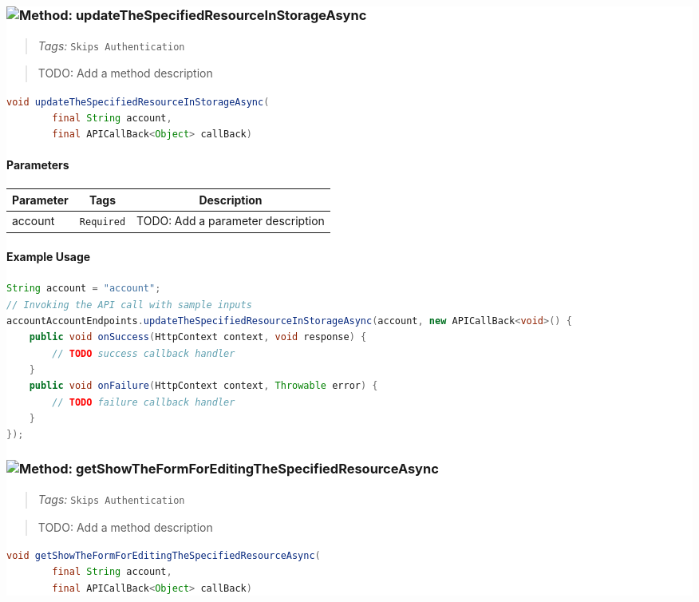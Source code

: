 
### <a name="update_the_specified_resource_in_storage_async"></a>![Method: ](https://apidocs.io/img/method.png "run.booconnect.controllers.AccountAccountEndpointsController.updateTheSpecifiedResourceInStorageAsync") updateTheSpecifiedResourceInStorageAsync

> *Tags:*  ``` Skips Authentication ``` 

> TODO: Add a method description


```java
void updateTheSpecifiedResourceInStorageAsync(
        final String account,
        final APICallBack<Object> callBack)
```

#### Parameters

| Parameter | Tags | Description |
|-----------|------|-------------|
| account |  ``` Required ```  | TODO: Add a parameter description |


#### Example Usage

```java
String account = "account";
// Invoking the API call with sample inputs
accountAccountEndpoints.updateTheSpecifiedResourceInStorageAsync(account, new APICallBack<void>() {
    public void onSuccess(HttpContext context, void response) {
        // TODO success callback handler
    }
    public void onFailure(HttpContext context, Throwable error) {
        // TODO failure callback handler
    }
});

```


### <a name="get_show_the_form_for_editing_the_specified_resource_async"></a>![Method: ](https://apidocs.io/img/method.png "run.booconnect.controllers.AccountAccountEndpointsController.getShowTheFormForEditingTheSpecifiedResourceAsync") getShowTheFormForEditingTheSpecifiedResourceAsync

> *Tags:*  ``` Skips Authentication ``` 

> TODO: Add a method description


```java
void getShowTheFormForEditingTheSpecifiedResourceAsync(
        final String account,
        final APICallBack<Object> callBack)
```
